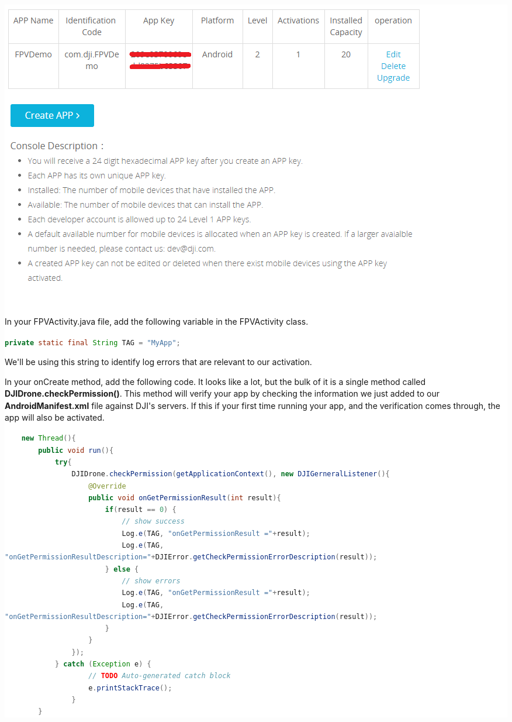 ![appKey](../../../images/Android/FPVDemo/1_appKey.png)

In your FPVActivity.java file, add the following variable in the FPVActivity class.

~~~java
private static final String TAG = "MyApp";
~~~

We'll be using this string to identify log errors that are relevant to our activation.

In your onCreate method, add the following code. It looks like a lot, but the bulk of it is a single method called **DJIDrone.checkPermission()**. This method will verify your app by checking the information we just added to our **AndroidManifest.xml** file against DJI's servers. If this if your first time running your app, and the verification comes through, the app will also be activated.

~~~java
	new Thread(){
		public void run(){
			try{
				DJIDrone.checkPermission(getApplicationContext(), new DJIGerneralListener(){
					@Override
					public void onGetPermissionResult(int result){
						if(result == 0) {
							// show success
							Log.e(TAG, "onGetPermissionResult ="+result);
							Log.e(TAG, 
"onGetPermissionResultDescription="+DJIError.getCheckPermissionErrorDescription(result));
						} else {
							// show errors
							Log.e(TAG, "onGetPermissionResult ="+result);
							Log.e(TAG, 
"onGetPermissionResultDescription="+DJIError.getCheckPermissionErrorDescription(result));
						}
					}
				});
			} catch (Exception e) {
        			// TODO Auto-generated catch block
        			e.printStackTrace();
        		}
		}
~~~